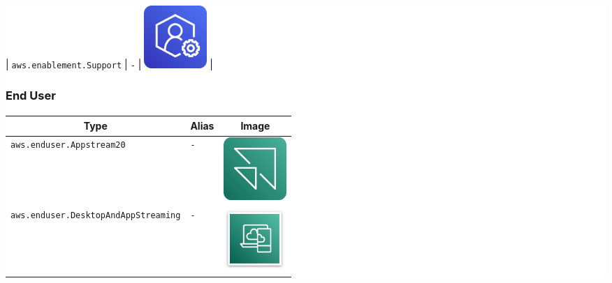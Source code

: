 | `aws.enablement.Support`              | `-`   | <img width="90" src="../../docs/images/resources/aws/enablement/support.png">               |

### End User

| Type                                 | Alias  | Image                                                                                        |
|--------------------------------------|--------|----------------------------------------------------------------------------------------------|
| `aws.enduser.Appstream20`            | `-`    | <img width="90" src="../../docs/images/resources/aws/enduser/appstream-2-0.png">             |
| `aws.enduser.DesktopAndAppStreaming` | `-`    | <img width="90" src="../../docs/images/resources/aws/enduser/desktop-and-app-streaming.png"> |